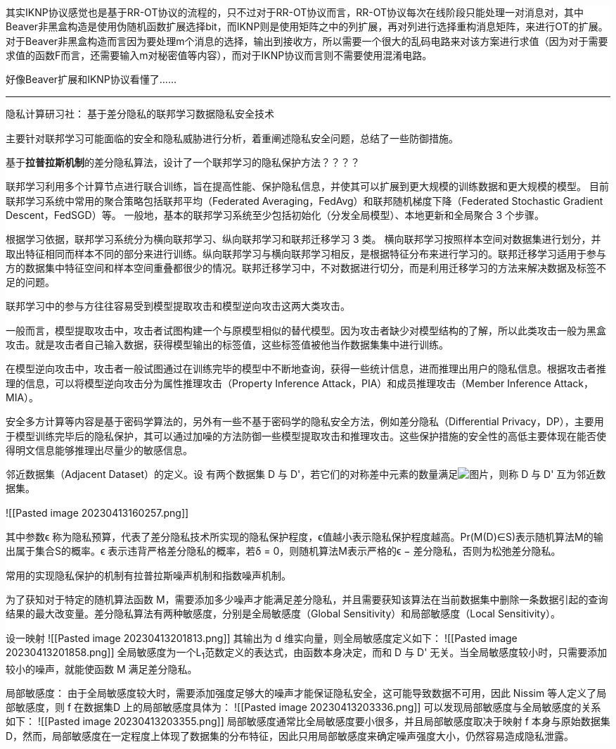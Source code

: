 其实IKNP协议感觉也是基于RR-OT协议的流程的，只不过对于RR-OT协议而言，RR-OT协议每次在线阶段只能处理一对消息对，其中Beaver非黑盒构造是使用伪随机函数扩展选择bit，而IKNP则是使用矩阵之中的列扩展，再对列进行选择重构消息矩阵，来进行OT的扩展。对于Beaver非黑盒构造而言因为要处理m个消息的选择，输出到接收方，所以需要一个很大的乱码电路来对该方案进行求值（因为对于需要求值的函数F而言，还需要输入m对秘密值等内容），而对于IKNP协议而言则不需要使用混淆电路。

好像Beaver扩展和IKNP协议看懂了......

---

隐私计算研习社： 基于差分隐私的联邦学习数据隐私安全技术

主要针对联邦学习可能面临的安全和隐私威胁进行分析，着重阐述隐私安全问题，总结了一些防御措施。

基于**拉普拉斯机制**的差分隐私算法，设计了一个联邦学习的隐私保护方法？？？？

联邦学习利用多个计算节点进行联合训练，旨在提高性能、保护隐私信息，并使其可以扩展到更大规模的训练数据和更大规模的模型。
目前联邦学习系统中常用的聚合策略包括联邦平均（Federated Averaging，FedAvg）和联邦随机梯度下降（Federated Stochastic Gradient Descent，FedSGD）等。
一般地，基本的联邦学习系统至少包括初始化（分发全局模型）、本地更新和全局聚合 3 个步骤。

根据学习依据，联邦学习系统分为横向联邦学习、纵向联邦学习和联邦迁移学习 3 类。
横向联邦学习按照样本空间对数据集进行划分，并取出特征相同而样本不同的部分来进行训练。纵向联邦学习与横向联邦学习相反，是根据特征分布来进行学习的。联邦迁移学习适用于参与方的数据集中特征空间和样本空间重叠都很少的情况。联邦迁移学习中，不对数据进行切分，而是利用迁移学习的方法来解决数据及标签不足的问题。

联邦学习中的参与方往往容易受到模型提取攻击和模型逆向攻击这两大类攻击。

一般而言，模型提取攻击中，攻击者试图构建一个与原模型相似的替代模型。因为攻击者缺少对模型结构的了解，所以此类攻击一般为黑盒攻击。就是攻击者自己输入数据，获得模型输出的标签值，这些标签值被他当作数据集集中进行训练。

在模型逆向攻击中，攻击者一般试图通过在训练完毕的模型中不断地查询，获得一些统计信息，进而推理出用户的隐私信息。根据攻击者推理的信息，可以将模型逆向攻击分为属性推理攻击（Property Inference Attack，PIA）和成员推理攻击（Member Inference Attack，MIA）。

安全多方计算等内容是基于密码学算法的，另外有一些不基于密码学的隐私安全方法，例如差分隐私（Differential Privacy，DP），主要用于模型训练完毕后的隐私保护，其可以通过加噪的方法防御一些模型提取攻击和推理攻击。这些保护措施的安全性的高低主要体现在能否使得明文信息能够推理出尽量少的敏感信息。

邻近数据集（Adjacent Dataset）的定义。设 有两个数据集 D 与 D'，若它们的对称差中元素的数量满足![图片](https://mmbiz.qpic.cn/sz_mmbiz_png/iclynibMMTgBxDx1jVgRvx7Arf24icrgx5t4LiadDpMtN8OybZ9BDGPxMciboKibJpb5vLm7EOVTicejLBMPFf8xiaIWOg/640?wx_fmt=png&wxfrom=5&wx_lazy=1&wx_co=1)，则称 D 与 D' 互为邻近数据集。

![[Pasted image 20230413160257.png]]

其中参数ϵ 称为隐私预算，代表了差分隐私技术所实现的隐私保护程度，ϵ值越小表示隐私保护程度越高。Pr(M(D)∈S)表示随机算法M的输出属于集合S的概率。ϵ 表示违背严格差分隐私的概率，若δ = 0，则随机算法M表示严格的ϵ − 差分隐私，否则为松弛差分隐私。

常用的实现隐私保护的机制有拉普拉斯噪声机制和指数噪声机制。

为了获知对于特定的随机算法函数 M，需要添加多少噪声才能满足差分隐私，并且需要获知该算法在当前数据集中删除一条数据引起的查询结果的最大改变量。差分隐私算法有两种敏感度，分别是全局敏感度（Global Sensitivity）和局部敏感度（Local Sensitivity）。

设一映射
![[Pasted image 20230413201813.png]]
其输出为 d 维实向量，则全局敏感度定义如下：
![[Pasted image 20230413201858.png]]
全局敏感度为一个L<sub>1</sub>范数定义的表达式，由函数本身决定，而和 D 与 D' 无关。当全局敏感度较小时，只需要添加较小的噪声，就能使函数 M 满足差分隐私。

局部敏感度：
由于全局敏感度较大时，需要添加强度足够大的噪声才能保证隐私安全，这可能导致数据不可用，因此 Nissim 等人定义了局部敏感度，则 f 在数据集D 上的局部敏感度具体为：
![[Pasted image 20230413203336.png]]
可以发现局部敏感度与全局敏感度的关系如下：
![[Pasted image 20230413203355.png]]
局部敏感度通常比全局敏感度要小很多，并且局部敏感度取决于映射 f 本身与原始数据集 D，然而，局部敏感度在一定程度上体现了数据集的分布特征，因此只用局部敏感度来确定噪声强度大小，仍然容易造成隐私泄露。
